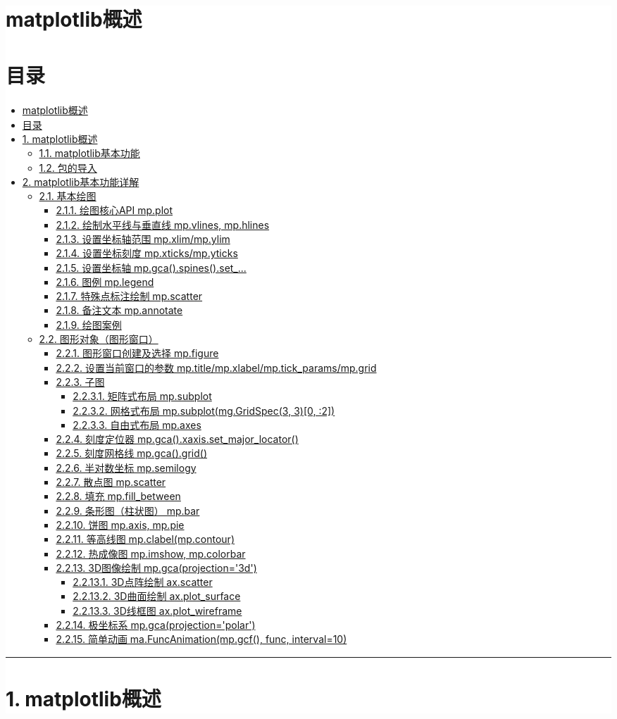 # matplotlib概述

# 目录

* [matplotlib概述](#_matplotlib概述)
* [目录](#_目录)
* [1. matplotlib概述](#__1-matplotlib概述)
  * [1.1. matplotlib基本功能](#_11-matplotlib基本功能)
  * [1.2. 包的导入](#_12-包的导入)
* [2. matplotlib基本功能详解](#_2-matplotlib基本功能详解)
  * [2.1. 基本绘图](#_21-基本绘图)
    * [2.1.1. 绘图核心API mp.plot](#_211-绘图核心api-mpplot)
    * [2.1.2. 绘制水平线与垂直线 mp.vlines, mp.hlines](#_212-绘制水平线与垂直线-mpvlines-mphlines)
    * [2.1.3. 设置坐标轴范围  mp.xlim/mp.ylim](#_213-设置坐标轴范围-mpxlimmpylim)
    * [2.1.4. 设置坐标刻度 mp.xticks/mp.yticks](#_214-设置坐标刻度-mpxticksmpyticks)
    * [2.1.5. 设置坐标轴 mp.gca().spines().set_...](#_215-设置坐标轴-mpgcaspinesset_)
    * [2.1.6. 图例 mp.legend](#_216-图例-mplegend)
    * [2.1.7. 特殊点标注绘制 mp.scatter](#_217-特殊点标注绘制-mpscatter)
    * [2.1.8. 备注文本 mp.annotate](#_218-备注文本-mpannotate)
    * [2.1.9. 绘图案例](#_219-绘图案例)
  * [2.2. 图形对象（图形窗口）](#_22-图形对象图形窗口)
    * [2.2.1. 图形窗口创建及选择 mp.figure](#_221-图形窗口创建及选择-mpfigure)
    * [2.2.2. 设置当前窗口的参数 mp.title/mp.xlabel/mp.tick_params/mp.grid](#_222-设置当前窗口的参数-mptitlempxlabelmptick_paramsmpgrid)
    * [2.2.3. 子图](#_223-子图)
      * [2.2.3.1. 矩阵式布局 mp.subplot](#_2231-矩阵式布局-mpsubplot)
      * [2.2.3.2. 网格式布局 mp.subplot(mg.GridSpec(3, 3)[0, :2])](#_2232-网格式布局-mpsubplotmggridspec3-30-2)
      * [2.2.3.3. 自由式布局 mp.axes](#_2233-自由式布局-mpaxes)
    * [2.2.4. 刻度定位器 mp.gca().xaxis.set_major_locator()](#_224-刻度定位器-mpgcaxaxisset_major_locator)
    * [2.2.5. 刻度网格线 mp.gca().grid()](#_225-刻度网格线-mpgcagrid)
    * [2.2.6. 半对数坐标 mp.semilogy](#_226-半对数坐标-mpsemilogy)
    * [2.2.7. 散点图 mp.scatter](#_227-散点图-mpscatter)
    * [2.2.8. 填充 mp.fill_between](#_228-填充-mpfill_between)
    * [2.2.9. 条形图（柱状图） mp.bar](#_229-条形图柱状图-mpbar)
    * [2.2.10. 饼图 mp.axis, mp.pie](#_2210-饼图-mpaxis-mppie)
    * [2.2.11. 等高线图 mp.clabel(mp.contour)](#_2211-等高线图-mpclabelmpcontour)
    * [2.2.12. 热成像图 mp.imshow, mp.colorbar](#_2212-热成像图-mpimshow-mpcolorbar)
    * [2.2.13. 3D图像绘制 mp.gca(projection='3d')](#_2213-3d图像绘制-mpgcaprojection3d)
      * [2.2.13.1. 3D点阵绘制 ax.scatter](#_22131-3d点阵绘制-axscatter)
      * [2.2.13.2. 3D曲面绘制 ax.plot_surface](#_22132-3d曲面绘制-axplot_surface)
      * [2.2.13.3. 3D线框图 ax.plot_wireframe](#_22133-3d线框图-axplot_wireframe)
    * [2.2.14. 极坐标系 mp.gca(projection='polar')](#_2214-极坐标系-mpgcaprojectionpolar)
    * [2.2.15. 简单动画 ma.FuncAnimation(mp.gcf(), func, interval=10)](#_2215-简单动画-mafuncanimationmpgcf-func-interval10)


---
# 1. matplotlib概述
